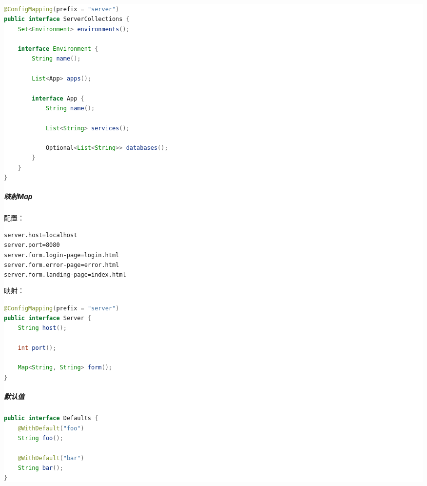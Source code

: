 ```java
@ConfigMapping(prefix = "server")
public interface ServerCollections {
    Set<Environment> environments();

    interface Environment {
        String name();

        List<App> apps();

        interface App {
            String name();

            List<String> services();

            Optional<List<String>> databases();
        }
    }
}
```

##### 映射Map

配置：

```
server.host=localhost
server.port=8080
server.form.login-page=login.html
server.form.error-page=error.html
server.form.landing-page=index.html
```

映射：

```java
@ConfigMapping(prefix = "server")
public interface Server {
    String host();

    int port();

    Map<String, String> form();
}
```

##### 默认值

```java
public interface Defaults {
    @WithDefault("foo")
    String foo();

    @WithDefault("bar")
    String bar();
}
```
